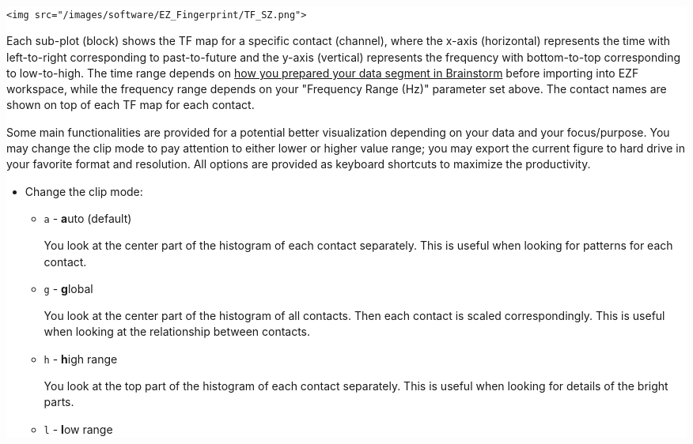 	<img src="/images/software/EZ_Fingerprint/TF_SZ.png">
</p>

Each sub-plot (block) shows the TF map for a specific contact (channel), where the x-axis (horizontal) represents the time with left-to-right corresponding to past-to-future and the y-axis (vertical) represents the frequency with bottom-to-top corresponding to low-to-high. The time range depends on [how you prepared your data segment in Brainstorm](/software/EZ_Fingerprint/tutorial/ezf_bst/) before importing into EZF workspace, while the frequency range depends on your "Frequency Range (Hz)" parameter set above. The contact names are shown on top of each TF map for each contact.

Some main functionalities are provided for a potential better visualization depending on your data and your focus/purpose. You may change the clip mode to pay attention to either lower or higher value range; you may export the current figure to hard drive in your favorite format and resolution. All options are provided as keyboard shortcuts to maximize the productivity. 

* Change the clip mode:
	
	* `a` - **a**uto (default)

		You look at the center part of the histogram of each contact separately. This is useful when looking for patterns for each contact.

	* `g` - **g**lobal

		You look at the center part of the histogram of all contacts. Then each contact is scaled correspondingly. This is useful when looking at the relationship between contacts.

	* `h` - **h**igh range

		You look at the top part of the histogram of each contact separately. This is useful when looking for details of the bright parts.

	* `l` - **l**ow range
